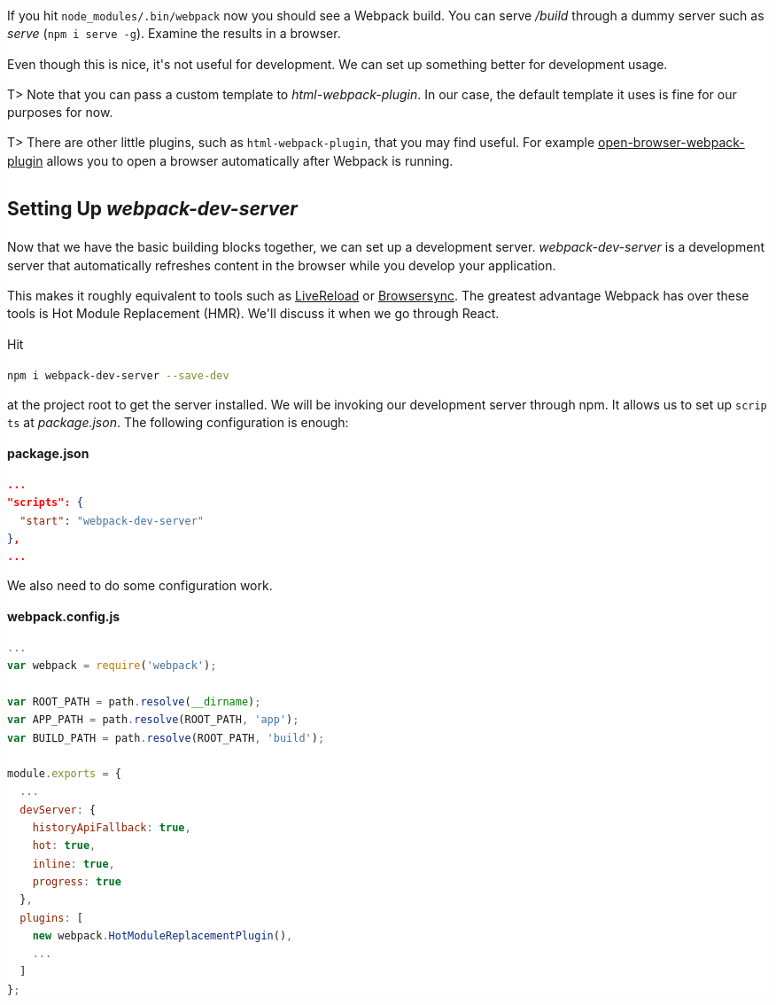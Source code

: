 If you hit `node_modules/.bin/webpack` now you should see a Webpack build. You can serve */build* through a dummy server such as *serve* (`npm i serve -g`). Examine the results in a browser.

Even though this is nice, it's not useful for development. We can set up something better for development usage.

T> Note that you can pass a custom template to *html-webpack-plugin*. In our case, the default template it uses is fine for our purposes for now.

T> There are other little plugins, such as `html-webpack-plugin`, that you may find useful. For example [open-browser-webpack-plugin](https://www.npmjs.com/package/open-browser-webpack-plugin) allows you to open a browser automatically after Webpack is running.

## Setting Up *webpack-dev-server*

Now that we have the basic building blocks together, we can set up a development server. *webpack-dev-server* is a development server that automatically refreshes content in the browser while you develop your application.

This makes it roughly equivalent to tools such as [LiveReload](http://livereload.com/) or [Browsersync](http://www.browsersync.io/). The greatest advantage Webpack has over these tools is Hot Module Replacement (HMR). We'll discuss it when we go through React.

Hit

```bash
npm i webpack-dev-server --save-dev
```

at the project root to get the server installed. We will be invoking our development server through npm. It allows us to set up `scripts` at *package.json*. The following configuration is enough:

**package.json**

```json
...
"scripts": {
  "start": "webpack-dev-server"
},
...
```

We also need to do some configuration work.

**webpack.config.js**

```javascript
...
var webpack = require('webpack');

var ROOT_PATH = path.resolve(__dirname);
var APP_PATH = path.resolve(ROOT_PATH, 'app');
var BUILD_PATH = path.resolve(ROOT_PATH, 'build');

module.exports = {
  ...
  devServer: {
    historyApiFallback: true,
    hot: true,
    inline: true,
    progress: true
  },
  plugins: [
    new webpack.HotModuleReplacementPlugin(),
    ...
  ]
};
```
